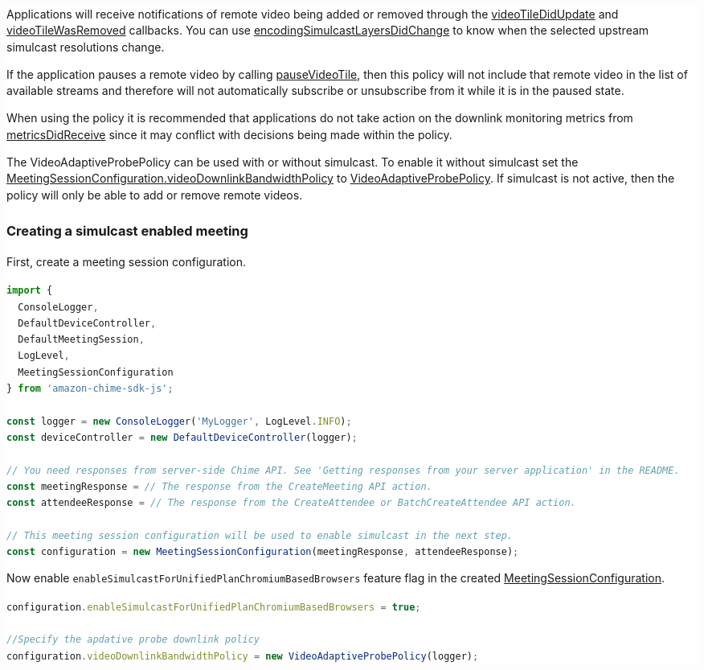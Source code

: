 Applications will receive notifications of remote video being added or removed through the [videoTileDidUpdate](https://aws.github.io/amazon-chime-sdk-js/interfaces/audiovideoobserver.html#videotiledidupdate) and [videoTileWasRemoved](https://aws.github.io/amazon-chime-sdk-js/interfaces/audiovideoobserver.html#videotilewasremoved) callbacks. You can use [encodingSimulcastLayersDidChange](https://aws.github.io/amazon-chime-sdk-js/interfaces/audiovideoobserver.html#encodingSimulcastLayersDidChange) to know when the selected upstream simulcast resolutions change.

If the application pauses a remote video by calling [pauseVideoTile](https://aws.github.io/amazon-chime-sdk-js/interfaces/audiovideofacade.html#pausevideotile), then this policy will not include that remote video in the list of available streams and therefore will not automatically subscribe or unsubscribe from it while it is in the paused state.

When using the policy it is recommended that applications do not take action on the downlink monitoring metrics from [metricsDidReceive](https://aws.github.io/amazon-chime-sdk-js/interfaces/audiovideoobserver.html#metricsdidreceive) since it may conflict with decisions being made within the policy.

The VideoAdaptiveProbePolicy can be used with or without simulcast.  To enable it without simulcast set the [MeetingSessionConfiguration.videoDownlinkBandwidthPolicy](https://aws.github.io/amazon-chime-sdk-js/classes/meetingsessionconfiguration.html#videodownlinkbandwidthpolicy) to [VideoAdaptiveProbePolicy](https://aws.github.io/amazon-chime-sdk-js/classes/videoadaptiveprobepolicy.html).  If simulcast is not active, then the policy will only be able to add or remove remote videos.

### Creating a simulcast enabled meeting
First, create a meeting session configuration.
```javascript
import {
  ConsoleLogger,
  DefaultDeviceController,
  DefaultMeetingSession,
  LogLevel,
  MeetingSessionConfiguration
} from 'amazon-chime-sdk-js';

const logger = new ConsoleLogger('MyLogger', LogLevel.INFO);
const deviceController = new DefaultDeviceController(logger);

// You need responses from server-side Chime API. See 'Getting responses from your server application' in the README.
const meetingResponse = // The response from the CreateMeeting API action.
const attendeeResponse = // The response from the CreateAttendee or BatchCreateAttendee API action.

// This meeting session configuration will be used to enable simulcast in the next step.
const configuration = new MeetingSessionConfiguration(meetingResponse, attendeeResponse);
```

Now enable `enableSimulcastForUnifiedPlanChromiumBasedBrowsers` feature flag
in the created [MeetingSessionConfiguration](https://aws.github.io/amazon-chime-sdk-js/classes/meetingsessionconfiguration.html).

```javascript
configuration.enableSimulcastForUnifiedPlanChromiumBasedBrowsers = true;

//Specify the apdative probe downlink policy
configuration.videoDownlinkBandwidthPolicy = new VideoAdaptiveProbePolicy(logger);
```
